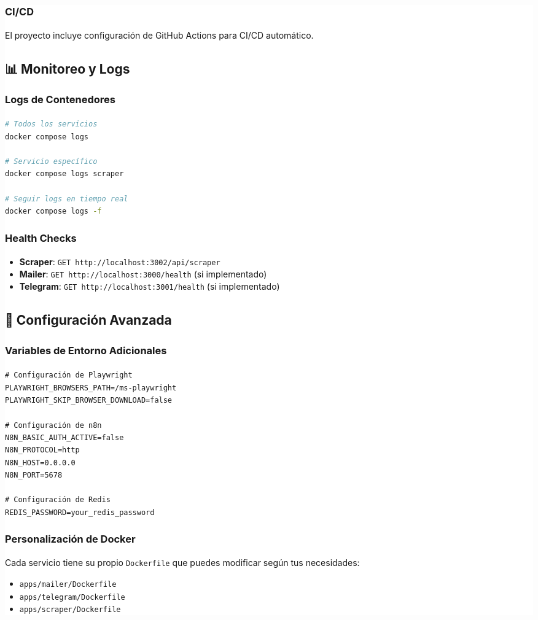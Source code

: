 ### CI/CD

El proyecto incluye configuración de GitHub Actions para CI/CD automático.

## 📊 Monitoreo y Logs

### Logs de Contenedores

```bash
# Todos los servicios
docker compose logs

# Servicio específico
docker compose logs scraper

# Seguir logs en tiempo real
docker compose logs -f
```

### Health Checks

- **Scraper**: `GET http://localhost:3002/api/scraper`
- **Mailer**: `GET http://localhost:3000/health` (si implementado)
- **Telegram**: `GET http://localhost:3001/health` (si implementado)

## 🔧 Configuración Avanzada

### Variables de Entorno Adicionales

```env
# Configuración de Playwright
PLAYWRIGHT_BROWSERS_PATH=/ms-playwright
PLAYWRIGHT_SKIP_BROWSER_DOWNLOAD=false

# Configuración de n8n
N8N_BASIC_AUTH_ACTIVE=false
N8N_PROTOCOL=http
N8N_HOST=0.0.0.0
N8N_PORT=5678

# Configuración de Redis
REDIS_PASSWORD=your_redis_password
```

### Personalización de Docker

Cada servicio tiene su propio `Dockerfile` que puedes modificar según tus necesidades:

- `apps/mailer/Dockerfile`
- `apps/telegram/Dockerfile`  
- `apps/scraper/Dockerfile`
